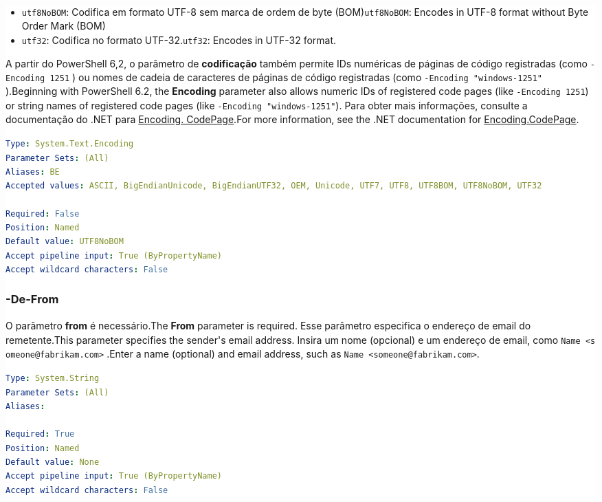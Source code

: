 - <span data-ttu-id="0408c-196">`utf8NoBOM`: Codifica em formato UTF-8 sem marca de ordem de byte (BOM)</span><span class="sxs-lookup"><span data-stu-id="0408c-196">`utf8NoBOM`: Encodes in UTF-8 format without Byte Order Mark (BOM)</span></span>
- <span data-ttu-id="0408c-197">`utf32`: Codifica no formato UTF-32.</span><span class="sxs-lookup"><span data-stu-id="0408c-197">`utf32`: Encodes in UTF-32 format.</span></span>

<span data-ttu-id="0408c-198">A partir do PowerShell 6,2, o parâmetro de **codificação** também permite IDs numéricas de páginas de código registradas (como `-Encoding 1251` ) ou nomes de cadeia de caracteres de páginas de código registradas (como `-Encoding "windows-1251"` ).</span><span class="sxs-lookup"><span data-stu-id="0408c-198">Beginning with PowerShell 6.2, the **Encoding** parameter also allows numeric IDs of registered code pages (like `-Encoding 1251`) or string names of registered code pages (like `-Encoding "windows-1251"`).</span></span> <span data-ttu-id="0408c-199">Para obter mais informações, consulte a documentação do .NET para [Encoding. CodePage](/dotnet/api/system.text.encoding.codepage?view=netcore-2.2).</span><span class="sxs-lookup"><span data-stu-id="0408c-199">For more information, see the .NET documentation for [Encoding.CodePage](/dotnet/api/system.text.encoding.codepage?view=netcore-2.2).</span></span>

```yaml
Type: System.Text.Encoding
Parameter Sets: (All)
Aliases: BE
Accepted values: ASCII, BigEndianUnicode, BigEndianUTF32, OEM, Unicode, UTF7, UTF8, UTF8BOM, UTF8NoBOM, UTF32

Required: False
Position: Named
Default value: UTF8NoBOM
Accept pipeline input: True (ByPropertyName)
Accept wildcard characters: False
```

### <span data-ttu-id="0408c-200">-De</span><span class="sxs-lookup"><span data-stu-id="0408c-200">-From</span></span>

<span data-ttu-id="0408c-201">O parâmetro **from** é necessário.</span><span class="sxs-lookup"><span data-stu-id="0408c-201">The **From** parameter is required.</span></span> <span data-ttu-id="0408c-202">Esse parâmetro especifica o endereço de email do remetente.</span><span class="sxs-lookup"><span data-stu-id="0408c-202">This parameter specifies the sender's email address.</span></span> <span data-ttu-id="0408c-203">Insira um nome (opcional) e um endereço de email, como `Name <someone@fabrikam.com>` .</span><span class="sxs-lookup"><span data-stu-id="0408c-203">Enter a name (optional) and email address, such as `Name <someone@fabrikam.com>`.</span></span>

```yaml
Type: System.String
Parameter Sets: (All)
Aliases:

Required: True
Position: Named
Default value: None
Accept pipeline input: True (ByPropertyName)
Accept wildcard characters: False
```

